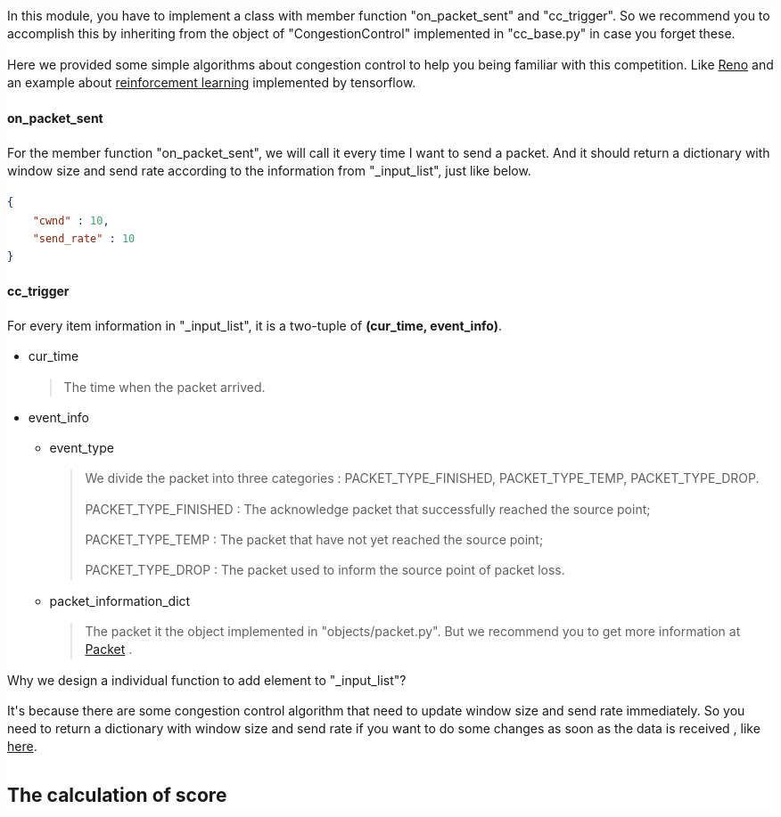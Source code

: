 In this module, you have to implement a class with member function "on_packet_sent" and "cc_trigger". So we recommend you to accomplish this by inheriting from the object of "CongestionControl" implemented in "cc_base.py" in case you forget these. 

Here we provided some simple algorithms about congestion control to help you being familiar with this competition.
Like [Reno](https://github.com/AItransCompetition/Meet-Deadline-Requirements/tree/master/solution_examples/reno) and an example about [reinforcement learning](https://github.com/AItransCompetition/Meet-Deadline-Requirements/tree/master/solution_examples/rl_torch) implemented by tensorflow.

#### on_packet_sent

For the member function "on_packet_sent", we will call it every time I want to send a packet. And it should return a dictionary with window size and send rate according to the information from "_input_list", just like below.

```json
{
    "cwnd" : 10,
    "send_rate" : 10
}
```

#### cc_trigger

For every item information in "_input_list",  it is a two-tuple of **(cur_time, event_info)**. 

- cur_time

  > The time when the packet arrived.

- event_info

  - event_type

    > We divide the packet into three categories : PACKET_TYPE_FINISHED, PACKET_TYPE_TEMP, PACKET_TYPE_DROP.
    >
    > PACKET_TYPE_FINISHED : The acknowledge packet that successfully reached the source point;
    >
    > PACKET_TYPE_TEMP : The packet that have not yet reached the source point;
    >
    > PACKET_TYPE_DROP : The packet used to inform the source point of packet loss.

  - packet_information_dict

    > The packet it the object implemented in "objects/packet.py". But we recommend you to get more information at [Packet](#packet-log) .

Why we design a individual function to add element to "_input_list"?

It's because there are some congestion control algorithm that need to update window size and send rate immediately. So you need to return a dictionary with window size and send rate if you want to do some changes as soon as the data is received , like [here](#on_packet_sent).

## The calculation of score
